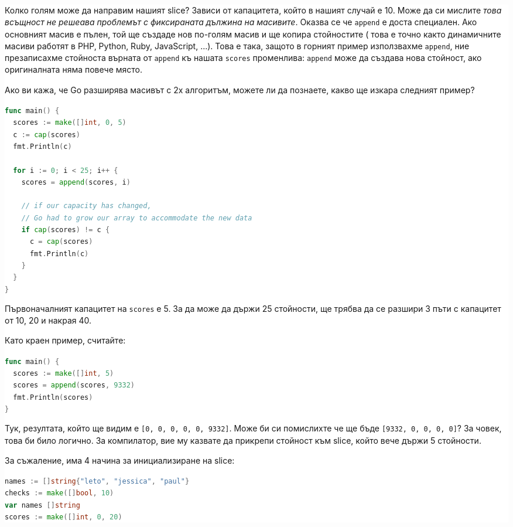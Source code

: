 Колко голям може да направим нашият slice? Зависи от капацитета, който в нашият случай е 10. Може да си мислите *това всъщност не решеава проблемът с фиксираната дължина на масивите*. Оказва се че `append` е доста специален. Ако основният масив е пълен, той ще създаде нов по-голям масив и ще копира стойностите ( това е точно както динамичните масиви работят в PHP, Python, Ruby, JavaScript, ...). Това е така, защото в горният пример използвахме `append`, ние презаписахме стойноста върната от `append` къ нашата `scores` променлива: `append` може да създава нова стойност, ако оригиналната няма повече място. 

Ако ви кажа, че Go разширява масивът с 2х алгоритъм, можете ли да познаете, какво ще изкара следният пример?

```go
func main() {
  scores := make([]int, 0, 5)
  c := cap(scores)
  fmt.Println(c)

  for i := 0; i < 25; i++ {
    scores = append(scores, i)

    // if our capacity has changed,
    // Go had to grow our array to accommodate the new data
    if cap(scores) != c {
      c = cap(scores)
      fmt.Println(c)
    }
  }
}
```

Първоначалният капацитет на `scores` е 5. За да може да държи 25 стойности, ще трябва да се разшири 3 пъти с капацитет от 10, 20 и накрая 40.

Като краен пример, считайте:

```go
func main() {
  scores := make([]int, 5)
  scores = append(scores, 9332)
  fmt.Println(scores)
}
```

Тук, резултата, който ще видим е `[0, 0, 0, 0, 0, 9332]`. Може би си помислихте че ще бъде `[9332, 0, 0, 0, 0]`? За човек, това би било логично. За компилатор, вие му казвате да прикрепи стойност към slice, който вече държи 5 стойности.

За съжаление, има 4 начина за инициализиране на slice:

```go
names := []string{"leto", "jessica", "paul"}
checks := make([]bool, 10)
var names []string
scores := make([]int, 0, 20)
```
